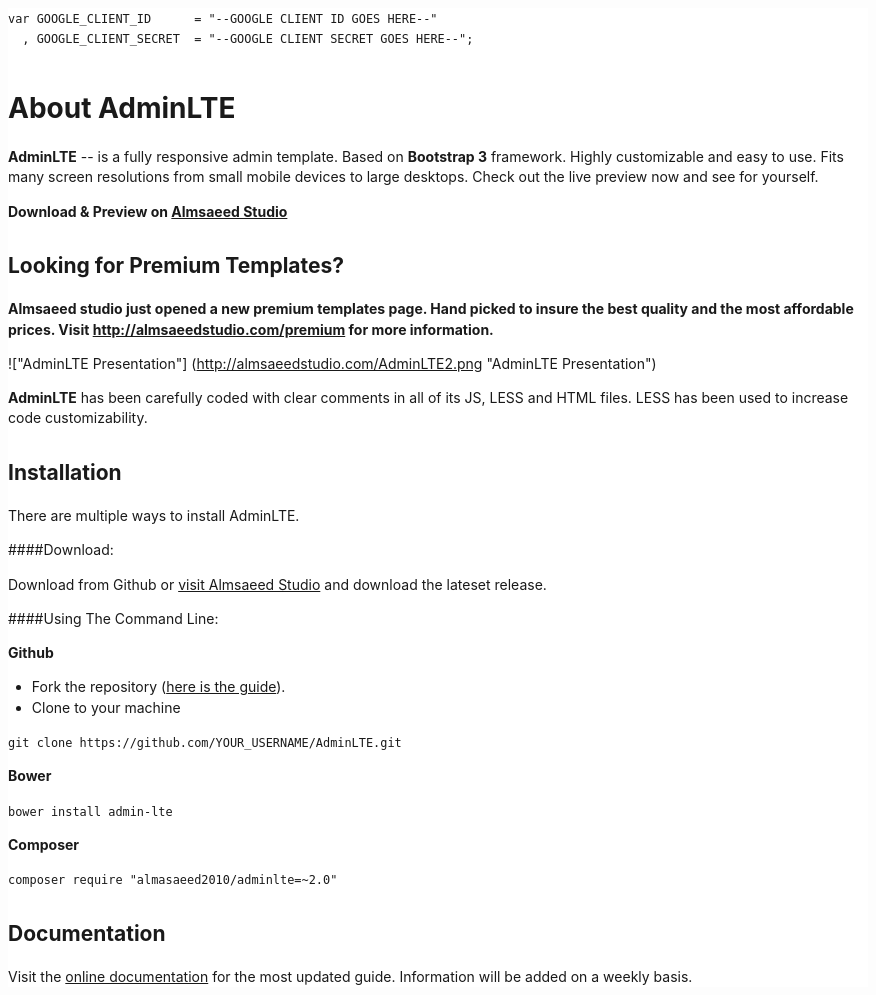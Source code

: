 ```
var GOOGLE_CLIENT_ID      = "--GOOGLE CLIENT ID GOES HERE--"
  , GOOGLE_CLIENT_SECRET  = "--GOOGLE CLIENT SECRET GOES HERE--";
```

About AdminLTE
===============

**AdminLTE** -- is a fully responsive admin template. Based on **Bootstrap 3** framework. Highly customizable and easy to use. Fits many screen resolutions from small mobile devices to large desktops. Check out the live preview now and see for yourself. 

**Download & Preview on [Almsaeed Studio](http://almsaeedstudio.com)**

Looking for Premium Templates?
------------------------------
**Almsaeed studio just opened a new premium templates page. Hand picked to insure the best quality and the most affordable prices. Visit http://almsaeedstudio.com/premium for more information.**


!["AdminLTE Presentation"] (http://almsaeedstudio.com/AdminLTE2.png "AdminLTE Presentation")

**AdminLTE** has been carefully coded with clear comments in all of its JS, LESS and HTML files. LESS has been used to increase code customizability.

Installation
------------
There are multiple ways to install AdminLTE.

####Download:

Download from Github or [visit Almsaeed Studio](http://almsaeedstudio.com) and download the lateset release.

####Using The Command Line:

**Github**

- Fork the repository ([here is the guide](https://help.github.com/articles/fork-a-repo/)).
- Clone to your machine 
```
git clone https://github.com/YOUR_USERNAME/AdminLTE.git
```

**Bower**

```
bower install admin-lte
```

**Composer**

```
composer require "almasaeed2010/adminlte=~2.0"
```

Documentation
-------------
Visit the [online documentation](http://almsaeedstudio.com/themes/AdminLTE/documentation/index.html) for the most
updated guide. Information will be added on a weekly basis.
